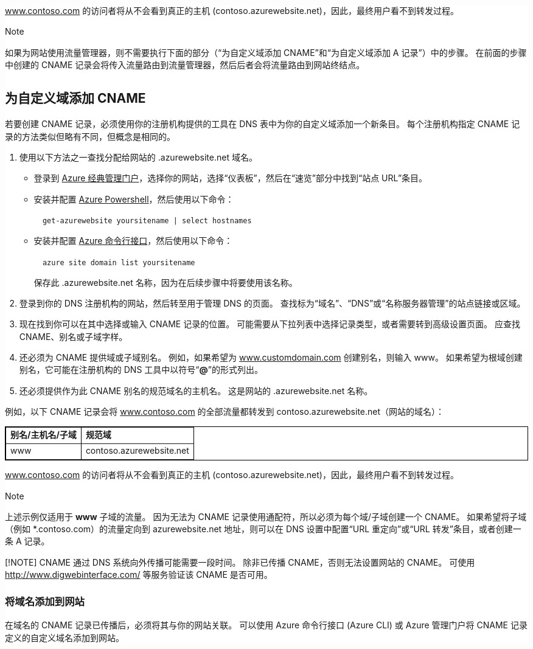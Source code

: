 www.contoso.com 的访问者将从不会看到真正的主机 (contoso.azurewebsite.net)，因此，最终用户看不到转发过程。

> [!NOTE]
> 如果为网站使用流量管理器，则不需要执行下面的部分（“为自定义域添加 CNAME”和“为自定义域添加 A 记录”）中的步骤。 在前面的步骤中创建的 CNAME 记录会将传入流量路由到流量管理器，然后后者会将流量路由到网站终结点。
> 
> 

<a name="bkmk_configurecname"></a><h2>为自定义域添加 CNAME</h2>

若要创建 CNAME 记录，必须使用你的注册机构提供的工具在 DNS 表中为你的自定义域添加一个新条目。 每个注册机构指定 CNAME 记录的方法类似但略有不同，但概念是相同的。

1. 使用以下方法之一查找分配给网站的 .azurewebsite.net 域名。

   * 登录到 [Azure 经典管理门户][portal]，选择你的网站，选择“仪表板”，然后在“速览”部分中找到“站点 URL”条目。
   * 安装并配置 [Azure Powershell](/install-and-configure-windows-powershell)，然后使用以下命令：

           get-azurewebsite yoursitename | select hostnames
   * 安装并配置 [Azure 命令行接口](/install-and-configure-cli)，然后使用以下命令：

           azure site domain list yoursitename

     保存此 .azurewebsite.net 名称，因为在后续步骤中将要使用该名称。
2. 登录到你的 DNS 注册机构的网站，然后转至用于管理 DNS 的页面。 查找标为“域名”、“DNS”或“名称服务器管理”的站点链接或区域。
3. 现在找到你可以在其中选择或输入 CNAME 记录的位置。 可能需要从下拉列表中选择记录类型，或者需要转到高级设置页面。 应查找 CNAME、别名或子域字样。
4. 还必须为 CNAME 提供域或子域别名。 例如，如果希望为 www.customdomain.com 创建别名，则输入 www。 如果希望为根域创建别名，它可能在注册机构的 DNS 工具中以符号“**@**”的形式列出。
5. 还必须提供作为此 CNAME 别名的规范域名的主机名。 这是网站的 .azurewebsite.net 名称。

例如，以下 CNAME 记录会将 www.contoso.com 的全部流量都转发到 contoso.azurewebsite.net（网站的域名）：

<table border="1" cellspacing="0" cellpadding="5" style="border: 1px solid #000000;">
<tr>
<td><strong>别名/主机名/子域</strong></td>
<td><strong>规范域</strong></td>
</tr>
<tr>
<td>www</td>
<td>contoso.azurewebsite.net</td>
</tr>
</table>

www.contoso.com 的访问者将从不会看到真正的主机 (contoso.azurewebsite.net)，因此，最终用户看不到转发过程。

> [!NOTE]
> 上述示例仅适用于 **www** 子域的流量。 因为无法为 CNAME 记录使用通配符，所以必须为每个域/子域创建一个 CNAME。 如果希望将子域（例如 *.contoso.com）的流量定向到 azurewebsite.net 地址，则可以在 DNS 设置中配置“URL 重定向”或“URL 转发”条目，或者创建一条 A 记录。
> 
> [!NOTE]
> CNAME 通过 DNS 系统向外传播可能需要一段时间。 除非已传播 CNAME，否则无法设置网站的 CNAME。 可使用 <a href="http://www.digwebinterface.com/">http://www.digwebinterface.com/</a> 等服务验证该 CNAME 是否可用。
> 
> 

### 将域名添加到网站
<a id="add-the-domain-name-to-your-website" class="xliff"></a>
在域名的 CNAME 记录已传播后，必须将其与你的网站关联。 可以使用 Azure 命令行接口 (Azure CLI) 或 Azure 管理门户将 CNAME 记录定义的自定义域名添加到网站。


[Configure your web sites for shared mode]: #bkmk_configsharedmode
[Configure the CNAME on your domain registrar]: #bkmk_configurecname
[Configure a CNAME verification record on your domain registrar]: #bkmk_configurecname
[Set the domain name in Classic Management Portal]: #bkmk_setcname
[PricingDetails]: https://www.azure.cn/pricing/overview/
[portal]: http://manage.windowsazure.cn
[digweb]: http://www.digwebinterface.com/
[cloudservicedns]: ../articles/custom-dns.md
[trafficmanager]: ../articles/app-service-web/web-sites-traffic-manager.md
[addendpoint]: ../articles/traffic-manager/traffic-manager-endpoints.md
[createprofile]: ../articles/traffic-manager/traffic-manager-manage-profiles.md
[setcname1]: ../media/dncmntask-cname-5.png
[standardmode1]: ./media/custom-dns-web-site/dncmntask-cname-1.png
[standardmode2]: ./media/custom-dns-web-site/dncmntask-cname-2.png
[standardmode3]: ./media/custom-dns-web-site/dncmntask-cname-3.png
[standardmode4]: ./media/custom-dns-web-site/dncmntask-cname-4.png
[setcname2]: ./media/custom-dns-web-site/dncmntask-cname-6.png
[setcname3]: ./media/custom-dns-web-site/dncmntask-cname-7.png